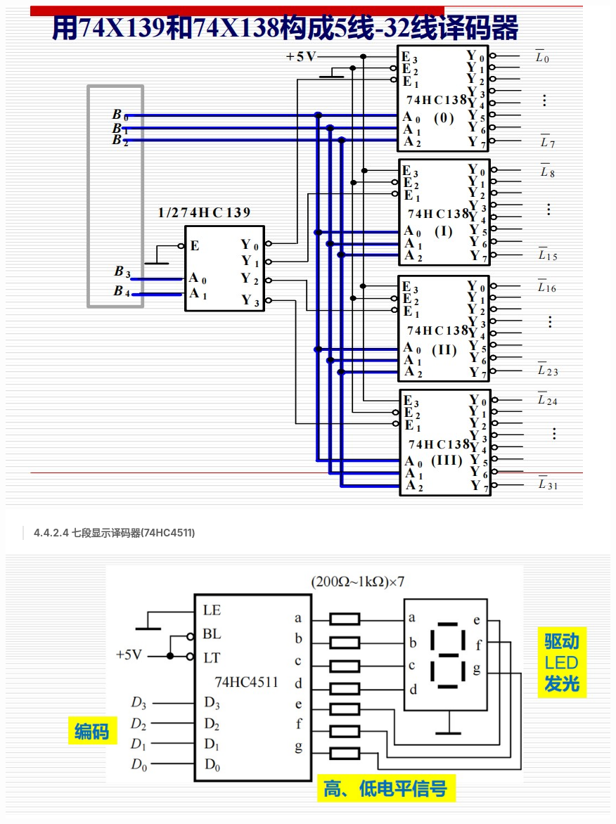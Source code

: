 ![eg21](/images/Mathematical_Electronic/eg21.jpg)

> #### 4.4.2.4 七段显示译码器(74HC4511)
![eg22](/images/Mathematical_Electronic/eg22.jpg)